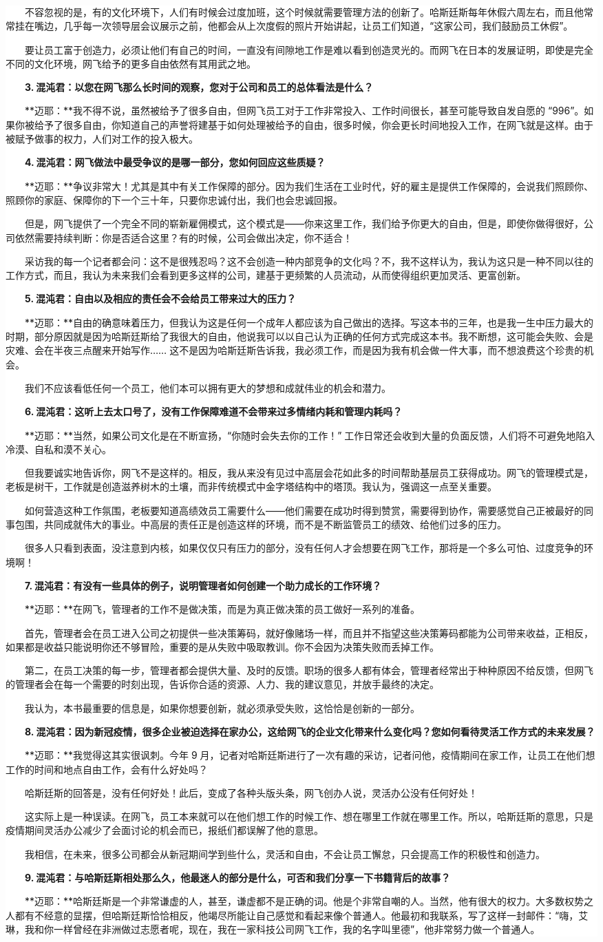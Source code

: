 　　不容忽视的是，有的文化环境下，人们有时候会过度加班，这个时候就需要管理方法的创新了。哈斯廷斯每年休假六周左右，而且他常常挂在嘴边，几乎每一次领导层会议展示之前，他都会从上次度假的照片开始讲起，让员工们知道，“这家公司，我们鼓励员工休假”。

　　要让员工富于创造力，必须让他们有自己的时间，一直没有间隙地工作是难以看到创造灵光的。而网飞在日本的发展证明，即使是完全不同的文化环境，网飞给予的更多自由依然有其用武之地。

　　**3. 混沌君：以您在网飞那么长时间的观察，您对于公司和员工的总体看法是什么？**

　　**迈耶：**我不得不说，虽然被给予了很多自由，但网飞员工对于工作非常投入、工作时间很长，甚至可能导致自发自愿的 “996”。如果你被给予了很多自由，你知道自己的声誉将建基于如何处理被给予的自由，很多时候，你会更长时间地投入工作，在网飞就是这样。由于被赋予做事的权力，人们对工作的投入极大。

　　**4. 混沌君：网飞做法中最受争议的是哪一部分，您如何回应这些质疑？**

　　**迈耶：**争议非常大！尤其是其中有关工作保障的部分。因为我们生活在工业时代，好的雇主是提供工作保障的，会说我们照顾你、照顾你的家庭、保障你的下一个三十年，只要你忠诚付出，我们也会忠诚回报。

　　但是，网飞提供了一个完全不同的崭新雇佣模式，这个模式是——你来这里工作，我们给予你更大的自由，但是，即使你做得很好，公司依然需要持续判断：你是否适合这里？有的时候，公司会做出决定，你不适合！

　　采访我的每一个记者都会问：这不是很残忍吗？这不会创造一种内部竞争的文化吗？不，我不这样认为，我认为这只是一种不同以往的工作方式，而且，我认为未来我们会看到更多这样的公司，建基于更频繁的人员流动，从而使得组织更加灵活、更富创新。

　　**5. 混沌君：自由以及相应的责任会不会给员工带来过大的压力？**

　　**迈耶：**自由的确意味着压力，但我认为这是任何一个成年人都应该为自己做出的选择。写这本书的三年，也是我一生中压力最大的时期，部分原因就是因为哈斯廷斯给了我很大的自由，他说我可以以自己认为正确的任何方式完成这本书。我不断想，这可能会失败、会是灾难、会在半夜三点醒来开始写作…… 这不是因为哈斯廷斯告诉我，我必须工作，而是因为我有机会做一件大事，而不想浪费这个珍贵的机会。

　　我们不应该看低任何一个员工，他们本可以拥有更大的梦想和成就伟业的机会和潜力。

　　**6. 混沌君：这听上去太口号了，没有工作保障难道不会带来过多情绪内耗和管理内耗吗？**

　　**迈耶：**当然，如果公司文化是在不断宣扬，“你随时会失去你的工作！” 工作日常还会收到大量的负面反馈，人们将不可避免地陷入冷漠、自私和漠不关心。

　　但我要诚实地告诉你，网飞不是这样的。相反，我从来没有见过中高层会花如此多的时间帮助基层员工获得成功。网飞的管理模式是，老板是树干，工作就是创造滋养树木的土壤，而非传统模式中金字塔结构中的塔顶。我认为，强调这一点至关重要。

　　如何营造这种工作氛围，老板要知道高绩效员工需要什么——他们需要在成功时得到赞赏，需要得到协作，需要感觉自己正被最好的同事包围，共同成就伟大的事业。中高层的责任正是创造这样的环境，而不是不断监管员工的绩效、给他们过多的压力。

　　很多人只看到表面，没注意到内核，如果仅仅只有压力的部分，没有任何人才会想要在网飞工作，那将是一个多么可怕、过度竞争的环境啊！

　　**7. 混沌君：有没有一些具体的例子，说明管理者如何创建一个助力成长的工作环境？**

　　**迈耶：**在网飞，管理者的工作不是做决策，而是为真正做决策的员工做好一系列的准备。

　　首先，管理者会在员工进入公司之初提供一些决策筹码，就好像赌场一样，而且并不指望这些决策筹码都能为公司带来收益，正相反，如果都是收益只能说明你还不够冒险，重要的是从失败中吸取教训。你不会因为决策失败而丢掉工作。

　　第二，在员工决策的每一步，管理者都会提供大量、及时的反馈。职场的很多人都有体会，管理者经常出于种种原因不给反馈，但网飞的管理者会在每一个需要的时刻出现，告诉你合适的资源、人力、我的建议意见，并放手最终的决定。

　　我认为，本书最重要的信息是，如果你想要创新，就必须承受失败，这恰恰是创新的一部分。

　　**8. 混沌君：因为新冠疫情，很多企业被迫选择在家办公，这给网飞的企业文化带来什么变化吗？您如何看待灵活工作方式的未来发展？**

　　**迈耶：**我觉得这其实很讽刺。今年 9 月，记者对哈斯廷斯进行了一次有趣的采访，记者问他，疫情期间在家工作，让员工在他们想工作的时间和地点自由工作，会有什么好处吗？

　　哈斯廷斯的回答是，没有任何好处！此后，变成了各种头版头条，网飞创办人说，灵活办公没有任何好处！

　　这实际上是一种误读。在网飞，员工本来就可以在他们想工作的时候工作、想在哪里工作就在哪里工作。所以，哈斯廷斯的意思，只是疫情期间灵活办公减少了会面讨论的机会而已，报纸们都误解了他的意思。

　　我相信，在未来，很多公司都会从新冠期间学到些什么，灵活和自由，不会让员工懈怠，只会提高工作的积极性和创造力。

　　**9. 混沌君：与哈斯廷斯相处那么久，他最迷人的部分是什么，可否和我们分享一下书籍背后的故事？**

　　**迈耶：**哈斯廷斯是一个非常谦虚的人，甚至，谦虚都不是正确的词。他是个非常自嘲的人。当然，他有很大的权力。大多数权势之人都有不经意的显摆，但哈斯廷斯恰恰相反，他竭尽所能让自己感觉和看起来像个普通人。他最初和我联系，写了这样一封邮件：“嗨，艾琳，我和你一样曾经在非洲做过志愿者呢，现在，我在一家科技公司网飞工作，我的名字叫里德”，他非常努力做一个普通人。
